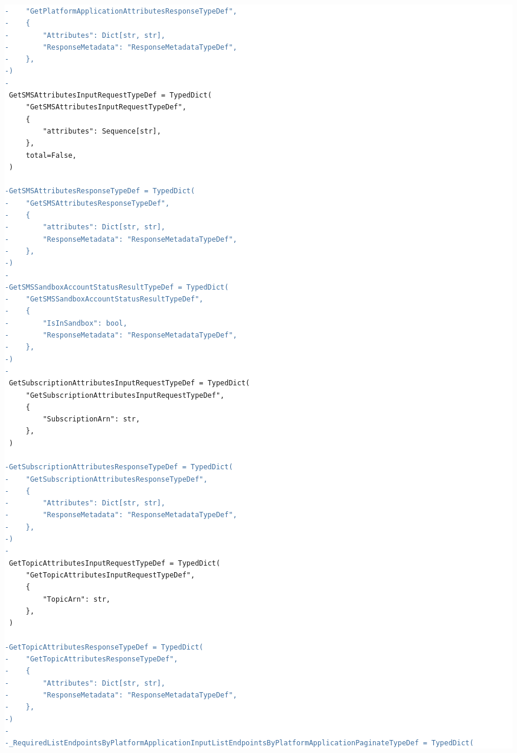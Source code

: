 ```diff
-    "GetPlatformApplicationAttributesResponseTypeDef",
-    {
-        "Attributes": Dict[str, str],
-        "ResponseMetadata": "ResponseMetadataTypeDef",
-    },
-)
-
 GetSMSAttributesInputRequestTypeDef = TypedDict(
     "GetSMSAttributesInputRequestTypeDef",
     {
         "attributes": Sequence[str],
     },
     total=False,
 )
 
-GetSMSAttributesResponseTypeDef = TypedDict(
-    "GetSMSAttributesResponseTypeDef",
-    {
-        "attributes": Dict[str, str],
-        "ResponseMetadata": "ResponseMetadataTypeDef",
-    },
-)
-
-GetSMSSandboxAccountStatusResultTypeDef = TypedDict(
-    "GetSMSSandboxAccountStatusResultTypeDef",
-    {
-        "IsInSandbox": bool,
-        "ResponseMetadata": "ResponseMetadataTypeDef",
-    },
-)
-
 GetSubscriptionAttributesInputRequestTypeDef = TypedDict(
     "GetSubscriptionAttributesInputRequestTypeDef",
     {
         "SubscriptionArn": str,
     },
 )
 
-GetSubscriptionAttributesResponseTypeDef = TypedDict(
-    "GetSubscriptionAttributesResponseTypeDef",
-    {
-        "Attributes": Dict[str, str],
-        "ResponseMetadata": "ResponseMetadataTypeDef",
-    },
-)
-
 GetTopicAttributesInputRequestTypeDef = TypedDict(
     "GetTopicAttributesInputRequestTypeDef",
     {
         "TopicArn": str,
     },
 )
 
-GetTopicAttributesResponseTypeDef = TypedDict(
-    "GetTopicAttributesResponseTypeDef",
-    {
-        "Attributes": Dict[str, str],
-        "ResponseMetadata": "ResponseMetadataTypeDef",
-    },
-)
-
-_RequiredListEndpointsByPlatformApplicationInputListEndpointsByPlatformApplicationPaginateTypeDef = TypedDict(
```